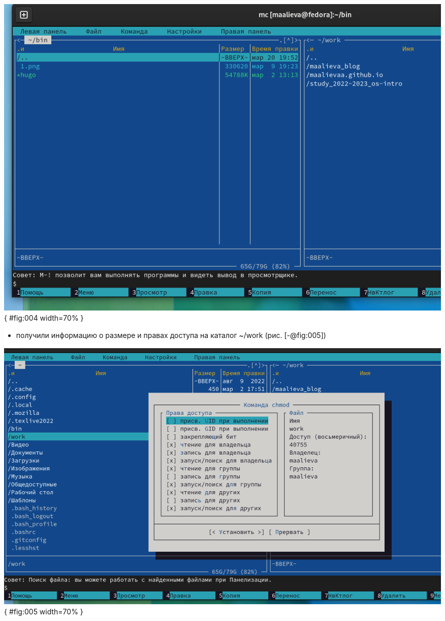 ![Копирование файла 1.png](image/4.png){ #fig:004 width=70% }

- получили информацию о размере и правах доступа на каталог ~/work  (рис. [-@fig:005])

![Получение информации о размере и правах доступа на каталог ~/work](image/5.png){ #fig:005 width=70% }
